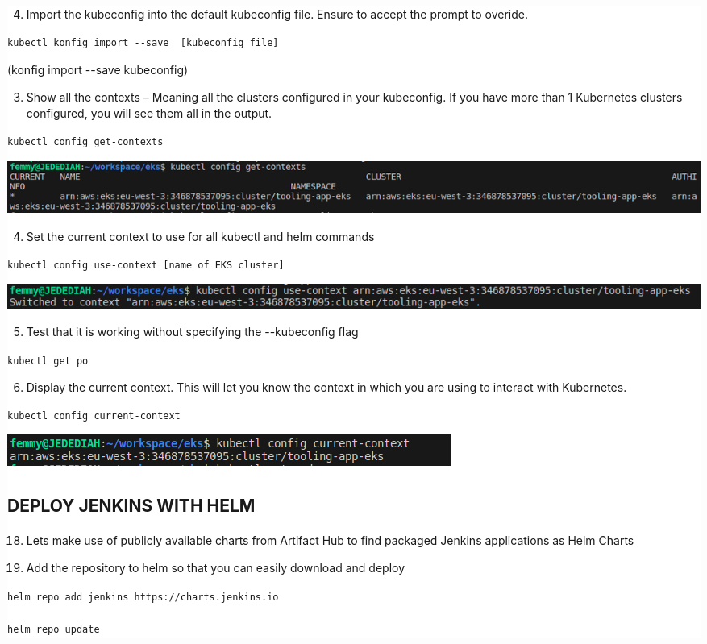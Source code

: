 4. Import the kubeconfig into the default kubeconfig file. Ensure to accept the prompt to overide.

```
kubectl konfig import --save  [kubeconfig file]
```
(konfig import --save kubeconfig)

3. Show all the contexts – Meaning all the clusters configured in your kubeconfig. If you have more than 1 Kubernetes clusters configured, you will see them all in the output.

```
kubectl config get-contexts
```

![eks](./images/p24_cli_04.png)

4. Set the current context to use for all kubectl and helm commands

```
kubectl config use-context [name of EKS cluster]
```

![eks](./images/p24_cli_05.png)

5. Test that it is working without specifying the --kubeconfig flag

```
kubectl get po
```

6. Display the current context. This will let you know the context in which you are using to interact with Kubernetes.

```
kubectl config current-context
```

![eks](./images/p24_cli_06.png)



## DEPLOY JENKINS WITH HELM

18. Lets make use of publicly available charts from Artifact Hub to find packaged Jenkins applications as Helm Charts

19. Add the repository to helm so that you can easily download and deploy

```
helm repo add jenkins https://charts.jenkins.io

helm repo update 
```
